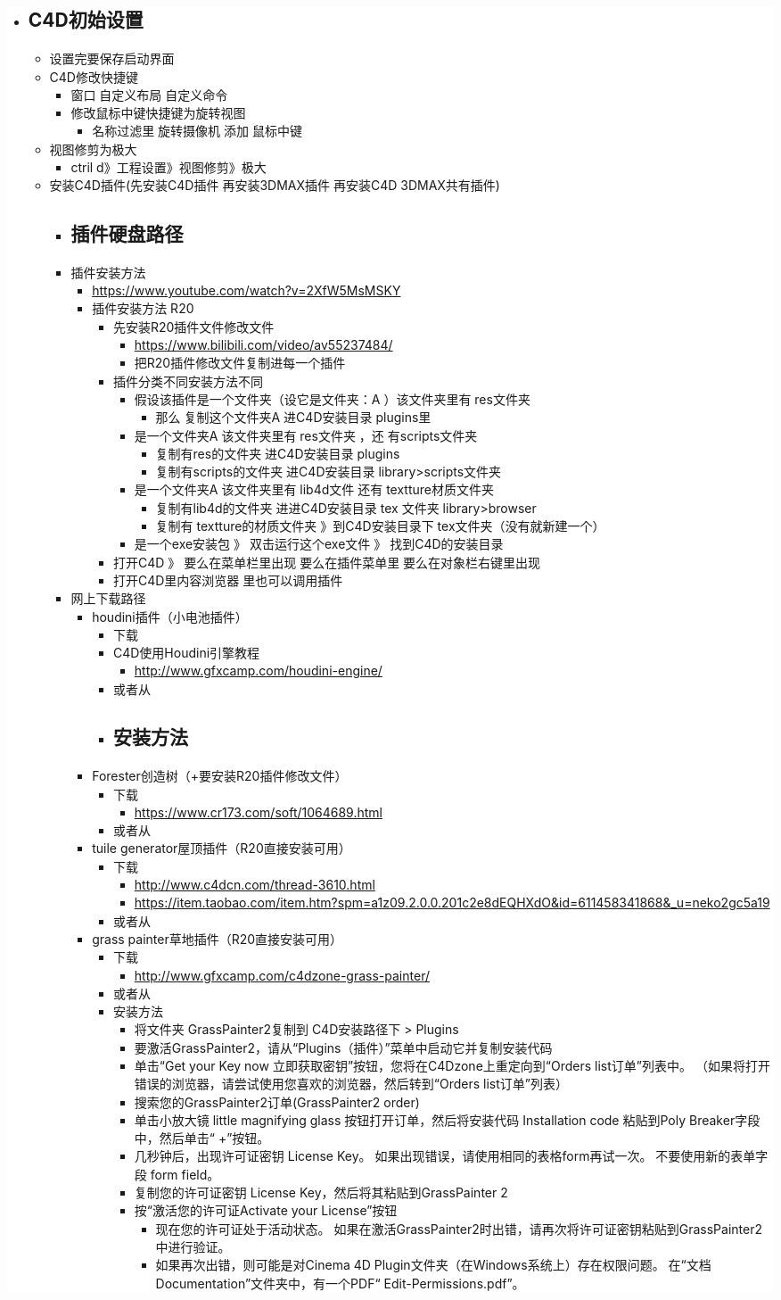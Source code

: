 - C4D初始设置
	-
	- 设置完要保存启动界面
	- C4D修改快捷键
		- 窗口 自定义布局 自定义命令
		- 修改鼠标中键快捷键为旋转视图
			- 名称过滤里 旋转摄像机 添加 鼠标中键
	- 视图修剪为极大
		- ctril d》工程设置》视图修剪》极大
	- 安装C4D插件(先安装C4D插件 再安装3DMAX插件 再安装C4D 3DMAX共有插件)
		- 插件硬盘路径
			-
		- 插件安装方法
			- https://www.youtube.com/watch?v=2XfW5MsMSKY
			- 插件安装方法 R20
				- 先安装R20插件文件修改文件
					- https://www.bilibili.com/video/av55237484/
					- 把R20插件修改文件复制进每一个插件
				- 插件分类不同安装方法不同
					- 假设该插件是一个文件夹（设它是文件夹：A ）该文件夹里有 res文件夹
						- 那么 复制这个文件夹A 进C4D安装目录 plugins里
					- 是一个文件夹A 该文件夹里有 res文件夹 ，还 有scripts文件夹
						- 复制有res的文件夹 进C4D安装目录 plugins
						- 复制有scripts的文件夹 进C4D安装目录 library>scripts文件夹
					- 是一个文件夹A 该文件夹里有 lib4d文件 还有 textture材质文件夹
						- 复制有lib4d的文件夹 进进C4D安装目录 tex 文件夹 library>browser
						- 复制有 textture的材质文件夹 》到C4D安装目录下 tex文件夹（没有就新建一个）
					- 是一个exe安装包 》 双击运行这个exe文件 》 找到C4D的安装目录
				- 打开C4D 》 要么在菜单栏里出现 要么在插件菜单里 要么在对象栏右键里出现
				- 打开C4D里内容浏览器 里也可以调用插件
		- 网上下载路径
			- houdini插件（小电池插件）
				- 下载
				- C4D使用Houdini引擎教程
					- http://www.gfxcamp.com/houdini-engine/
				- 或者从
				- 安装方法
					-
			- Forester创造树（+要安装R20插件修改文件）
				- 下载
					- https://www.cr173.com/soft/1064689.html
				- 或者从
			- tuile generator屋顶插件（R20直接安装可用）
				- 下载
					- http://www.c4dcn.com/thread-3610.html
					- https://item.taobao.com/item.htm?spm=a1z09.2.0.0.201c2e8dEQHXdO&id=611458341868&_u=neko2gc5a19
				- 或者从
			- grass painter草地插件（R20直接安装可用）
				- 下载
					- http://www.gfxcamp.com/c4dzone-grass-painter/
				- 或者从
				- 安装方法
					- 将文件夹 GrassPainter2复制到 C4D安装路径下 > Plugins
					- 要激活GrassPainter2，请从“Plugins（插件）”菜单中启动它并复制安装代码
					- 单击“Get your Key now 立即获取密钥”按钮，您将在C4Dzone上重定向到“Orders list订单”列表中。 （如果将打开错误的浏览器，请尝试使用您喜欢的浏览器，然后转到“Orders list订单”列表）
					- 搜索您的GrassPainter2订单(GrassPainter2 order)
					- 单击小放大镜 little magnifying glass 按钮打开订单，然后将安装代码 Installation code 粘贴到Poly Breaker字段中，然后单击“ +”按钮。
					- 几秒钟后，出现许可证密钥 License Key。 如果出现错误，请使用相同的表格form再试一次。 不要使用新的表单字段 form field。
					- 复制您的许可证密钥 License Key，然后将其粘贴到GrassPainter 2
					- 按“激活您的许可证Activate your License”按钮
						- 现在您的许可证处于活动状态。 如果在激活GrassPainter2时出错，请再次将许可证密钥粘贴到GrassPainter2中进行验证。
						- 如果再次出错，则可能是对Cinema 4D Plugin文件夹（在Windows系统上）存在权限问题。 在“文档Documentation”文件夹中，有一个PDF“ Edit-Permissions.pdf”。